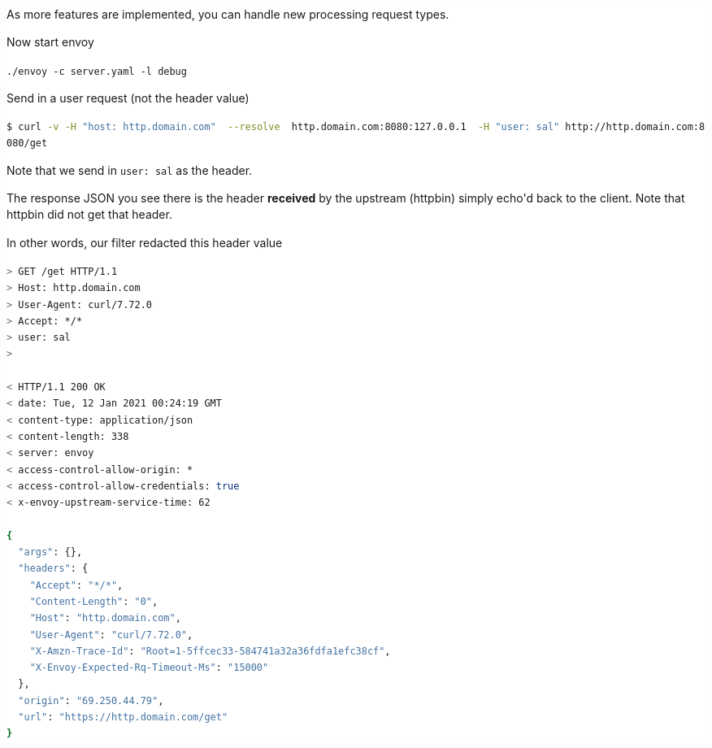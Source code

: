 As more features are implemented, you can handle new processing request types.  

Now start envoy

```
./envoy -c server.yaml -l debug
```


Send in a user request (not the header value)

```bash
$ curl -v -H "host: http.domain.com"  --resolve  http.domain.com:8080:127.0.0.1  -H "user: sal" http://http.domain.com:8080/get
```

Note that we send in `user: sal` as the header.

The response JSON you see there is the header **received** by the upstream (httpbin) simply echo'd back to the client.  Note that httpbin did not get that header.

 In other words, our filter redacted this header value

```bash
> GET /get HTTP/1.1
> Host: http.domain.com
> User-Agent: curl/7.72.0
> Accept: */*
> user: sal
> 

< HTTP/1.1 200 OK
< date: Tue, 12 Jan 2021 00:24:19 GMT
< content-type: application/json
< content-length: 338
< server: envoy
< access-control-allow-origin: *
< access-control-allow-credentials: true
< x-envoy-upstream-service-time: 62

{
  "args": {}, 
  "headers": {
    "Accept": "*/*", 
    "Content-Length": "0", 
    "Host": "http.domain.com", 
    "User-Agent": "curl/7.72.0", 
    "X-Amzn-Trace-Id": "Root=1-5ffcec33-584741a32a36fdfa1efc38cf", 
    "X-Envoy-Expected-Rq-Timeout-Ms": "15000"
  }, 
  "origin": "69.250.44.79", 
  "url": "https://http.domain.com/get"
}

```


